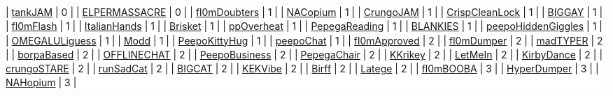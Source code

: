 | [tankJAM](https://betterttv.com/emotes/5e7e2c338c0f5c3723aa1217)            | 0     |
| [ELPERMASSACRE](https://betterttv.com/emotes/642e106ea3c841a2f9ef1350)      | 0     |
| [fl0mDoubters](https://betterttv.com/emotes/61644f12b63cc97ee6d5c952)       | 1     |
| [NACopium](https://betterttv.com/emotes/62a9a5146ef7a5f0b7df2aae)           | 1     |
| [CrungoJAM](https://betterttv.com/emotes/60bbed43f8b3f62601c392dd)          | 1     |
| [CrispCleanLock](https://betterttv.com/emotes/5f059d5f72ac200523c646dc)     | 1     |
| [BIGGAY](https://betterttv.com/emotes/5cf75e7a2316b42d72be8856)             | 1     |
| [fl0mFlash](https://betterttv.com/emotes/6010288482cf6865d55309aa)          | 1     |
| [ItalianHands](https://betterttv.com/emotes/5b22d9205ea9d964f400068e)       | 1     |
| [Brisket](https://betterttv.com/emotes/630090aeecbd41815424698d)            | 1     |
| [ppOverheat](https://betterttv.com/emotes/622cd2ce06fd6a9f5be6e818)         | 1     |
| [PepegaReading](https://betterttv.com/emotes/5ff52471db5f420491825f75)      | 1     |
| [BLANKIES](https://betterttv.com/emotes/62fb2262ecbd418154242782)           | 1     |
| [peepoHiddenGiggles](https://betterttv.com/emotes/6091883f39b5010444d0b85a) | 1     |
| [OMEGALULiguess](https://betterttv.com/emotes/6325dfbd8d54637377077e78)     | 1     |
| [Modd](https://betterttv.com/emotes/63d81af56a2e4d317b6c85ec)               | 1     |
| [PeepoKittyHug](https://betterttv.com/emotes/5d5bdaa5375afb1da9a65d17)      | 1     |
| [peepoChat](https://betterttv.com/emotes/5e1bd08688e62a5f14dc6316)          | 1     |
| [fl0mApproved](https://betterttv.com/emotes/6151e2d0b63cc97ee6d3936c)       | 2     |
| [fl0mDumper](https://betterttv.com/emotes/616d8398054a252a431f9828)         | 2     |
| [madTYPER](https://betterttv.com/emotes/5f593a8aaa6fe06bfb601f42)           | 2     |
| [borpaBased](https://betterttv.com/emotes/6098388c39b5010444d0e888)         | 2     |
| [OFFLINECHAT](https://betterttv.com/emotes/60d7d3298ed8b373e421a24c)        | 2     |
| [PeepoBusiness](https://betterttv.com/emotes/60e642768ed8b373e421f47b)      | 2     |
| [PepegaChair](https://betterttv.com/emotes/6012e812df6a0665f2754e21)        | 2     |
| [KKrikey](https://betterttv.com/emotes/59ae1d38c765ac30a43b9ce1)            | 2     |
| [LetMeIn](https://betterttv.com/emotes/5d43347be371c44491eed09a)            | 2     |
| [KirbyDance](https://betterttv.com/emotes/5f3323cf4510395d822b557a)         | 2     |
| [crungoSTARE](https://betterttv.com/emotes/63249a118d54637377076faf)        | 2     |
| [runSadCat](https://betterttv.com/emotes/602b0b3982b7c45eb1c94fc1)          | 2     |
| [BIGCAT](https://betterttv.com/emotes/5cc23e0012944662cfabc268)             | 2     |
| [KEKVibe](https://betterttv.com/emotes/63d877da6a2e4d317b6c8fb9)            | 2     |
| [Birff](https://betterttv.com/emotes/62c907b3d991a3e26c1222c4)              | 2     |
| [Latege](https://betterttv.com/emotes/607a643e39b5010444d00e3a)             | 2     |
| [fl0mBOOBA](https://betterttv.com/emotes/614914f1b63cc97ee6d288f0)          | 3     |
| [HyperDumper](https://betterttv.com/emotes/6173674578e76c144f05f4fa)        | 3     |
| [NAHopium](https://betterttv.com/emotes/627d03e93c6f14b688479c51)           | 3     |